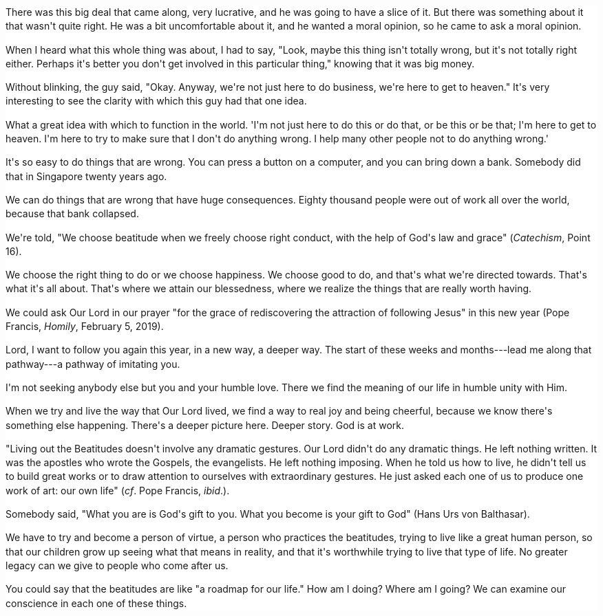 There was this big deal that came along, very lucrative, and he was going to have a slice of it. But there was something about it that wasn't quite right. He was a bit uncomfortable about it, and he wanted a moral opinion, so he came to ask a moral opinion.

When I heard what this whole thing was about, I had to say, "Look, maybe this thing isn't totally wrong, but it's not totally right either. Perhaps it's better you don't get involved in this particular thing," knowing that it was big money.

Without blinking, the guy said, "Okay. Anyway, we're not just here to do business, we're here to get to heaven." It's very interesting to see the clarity with which this guy had that one idea.

What a great idea with which to function in the world. 'I'm not just here to do this or do that, or be this or be that; I'm here to get to heaven. I'm here to try to make sure that I don't do anything wrong. I help many other people not to do anything wrong.'

It's so easy to do things that are wrong. You can press a button on a computer, and you can bring down a bank. Somebody did that in Singapore twenty years ago.

We can do things that are wrong that have huge consequences. Eighty thousand people were out of work all over the world, because that bank collapsed.

We're told, "We choose beatitude when we freely choose right conduct, with the help of God's law and grace" (*Catechism*, Point 16).

We choose the right thing to do or we choose happiness. We choose good to do, and that's what we're directed towards. That's what it's all about. That's where we attain our blessedness, where we realize the things that are really worth having.

We could ask Our Lord in our prayer "for the grace of rediscovering the attraction of following Jesus" in this new year (Pope Francis, *Homily*, February 5, 2019).

Lord, I want to follow you again this year, in a new way, a deeper way. The start of these weeks and months---lead me along that pathway---a pathway of imitating you.

I'm not seeking anybody else but you and your humble love. There we find the meaning of our life in humble unity with Him.

When we try and live the way that Our Lord lived, we find a way to real joy and being cheerful, because we know there's something else happening. There's a deeper picture here. Deeper story. God is at work.

"Living out the Beatitudes doesn't involve any dramatic gestures. Our Lord didn't do any dramatic things. He left nothing written. It was the apostles who wrote the Gospels, the evangelists. He left nothing imposing. When he told us how to live, he didn't tell us to build great works or to draw attention to ourselves with extraordinary gestures. He just asked each one of us to produce one work of art: our own life" (*cf*. Pope Francis, *ibid*.).

Somebody said, "What you are is God's gift to you. What you become is your gift to God" (Hans Urs von Balthasar).

We have to try and become a person of virtue, a person who practices the beatitudes, trying to live like a great human person, so that our children grow up seeing what that means in reality, and that it's worthwhile trying to live that type of life. No greater legacy can we give to people who come after us.

You could say that the beatitudes are like "a roadmap for our life." How am I doing? Where am I going? We can examine our conscience in each one of these things.
